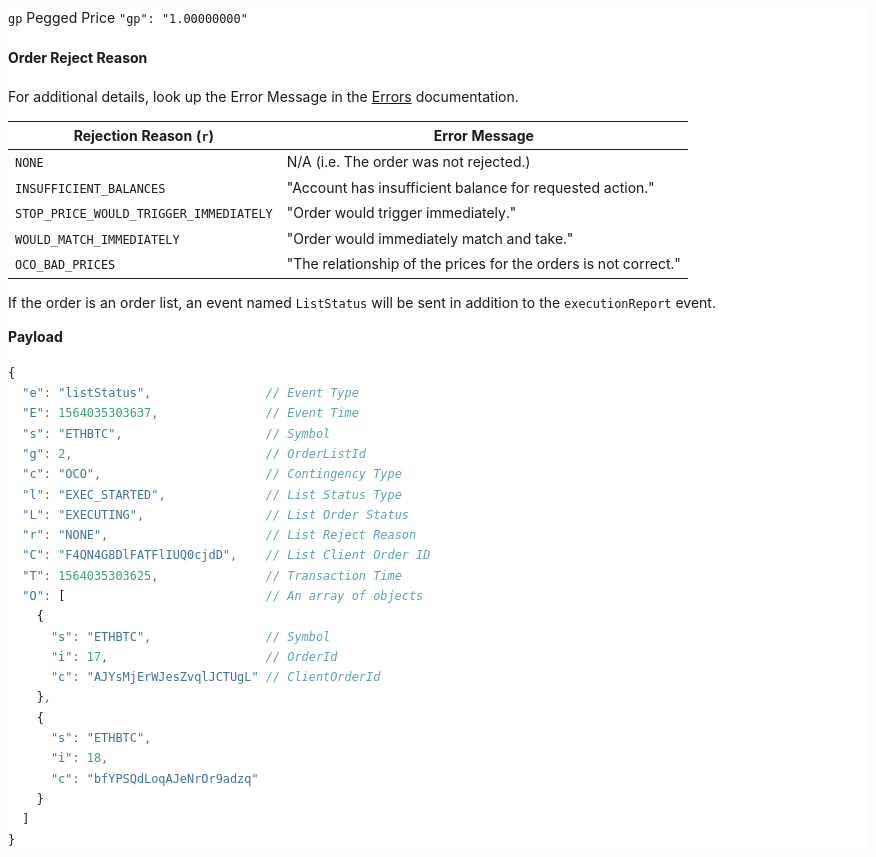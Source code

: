    </tr>
   <tr>
      <td><code>gp</code></td>
      <td>Pegged Price</td>
      <td><code>"gp": "1.00000000"</code></td>
   </tr>
</table>

#### Order Reject Reason

For additional details, look up the Error Message in the [Errors](errors.md#other-errors) documentation.

|Rejection Reason (`r`)| Error Message|
|---             | ---          |
|`NONE`           | N/A (i.e. The order was not rejected.)|
|`INSUFFICIENT_BALANCES`|"Account has insufficient balance for requested action."|
|`STOP_PRICE_WOULD_TRIGGER_IMMEDIATELY`|"Order would trigger immediately."|
|`WOULD_MATCH_IMMEDIATELY`|"Order would immediately match and take."|
|`OCO_BAD_PRICES`|"The relationship of the prices for the orders is not correct."|

If the order is an order list, an event named `ListStatus` will be sent in addition to the `executionReport` event.

**Payload**
```javascript
{
  "e": "listStatus",                // Event Type
  "E": 1564035303637,               // Event Time
  "s": "ETHBTC",                    // Symbol
  "g": 2,                           // OrderListId
  "c": "OCO",                       // Contingency Type
  "l": "EXEC_STARTED",              // List Status Type
  "L": "EXECUTING",                 // List Order Status
  "r": "NONE",                      // List Reject Reason
  "C": "F4QN4G8DlFATFlIUQ0cjdD",    // List Client Order ID
  "T": 1564035303625,               // Transaction Time
  "O": [                            // An array of objects
    {
      "s": "ETHBTC",                // Symbol
      "i": 17,                      // OrderId
      "c": "AJYsMjErWJesZvqlJCTUgL" // ClientOrderId
    },
    {
      "s": "ETHBTC",
      "i": 18,
      "c": "bfYPSQdLoqAJeNrOr9adzq"
    }
  ]
}
```

